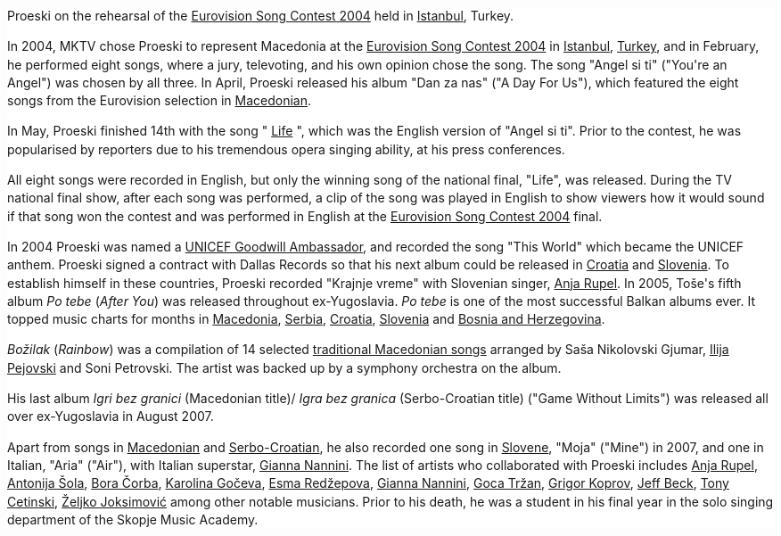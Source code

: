 Proeski on the rehearsal of the [Eurovision Song Contest 2004](https://en.m.wikipedia.org/wiki/Eurovision_Song_Contest_2004 "Eurovision Song Contest 2004") held in [Istanbul](https://en.m.wikipedia.org/wiki/Istanbul "Istanbul"), Turkey.

In 2004, MKTV chose Proeski to represent Macedonia at the [Eurovision Song Contest 2004](https://en.m.wikipedia.org/wiki/Eurovision_Song_Contest_2004 "Eurovision Song Contest 2004") in [Istanbul](https://en.m.wikipedia.org/wiki/Istanbul "Istanbul"), [Turkey](https://en.m.wikipedia.org/wiki/Turkey "Turkey"), and in February, he performed eight songs, where a jury, televoting, and his own opinion chose the song. The song "Angel si ti" ("You're an Angel") was chosen by all three. In April, Proeski released his album "Dan za nas" ("A Day For Us"), which featured the eight songs from the Eurovision selection in [Macedonian](https://en.m.wikipedia.org/wiki/Macedonian_language "Macedonian language").

In May, Proeski finished 14th with the song " [Life](https://en.m.wikipedia.org/wiki/Life_\(To%C5%A1e_Proeski_song\) "Life (Toše Proeski song)") ", which was the English version of "Angel si ti". Prior to the contest, he was popularised by reporters due to his tremendous opera singing ability, at his press conferences.

All eight songs were recorded in English, but only the winning song of the national final, "Life", was released. During the TV national final show, after each song was performed, a clip of the song was played in English to show viewers how it would sound if that song won the contest and was performed in English at the [Eurovision Song Contest 2004](https://en.m.wikipedia.org/wiki/Eurovision_Song_Contest_2004 "Eurovision Song Contest 2004") final.

In 2004 Proeski was named a [UNICEF Goodwill Ambassador](https://en.m.wikipedia.org/wiki/List_of_UNICEF_Goodwill_Ambassadors "List of UNICEF Goodwill Ambassadors"), and recorded the song "This World" which became the UNICEF anthem. Proeski signed a contract with Dallas Records so that his next album could be released in [Croatia](https://en.m.wikipedia.org/wiki/Croatia "Croatia") and [Slovenia](https://en.m.wikipedia.org/wiki/Slovenia "Slovenia"). To establish himself in these countries, Proeski recorded "Krajnje vreme" with Slovenian singer, [Anja Rupel](https://en.m.wikipedia.org/wiki/Anja_Rupel "Anja Rupel"). In 2005, Toše's fifth album *Po tebe* (*After You*) was released throughout ex-Yugoslavia. *Po tebe* is one of the most successful Balkan albums ever. It topped music charts for months in [Macedonia](https://en.m.wikipedia.org/wiki/Republic_of_Macedonia "Republic of Macedonia"), [Serbia](https://en.m.wikipedia.org/wiki/Serbia "Serbia"), [Croatia](https://en.m.wikipedia.org/wiki/Croatia "Croatia"), [Slovenia](https://en.m.wikipedia.org/wiki/Slovenia "Slovenia") and [Bosnia and Herzegovina](https://en.m.wikipedia.org/wiki/Bosnia_and_Herzegovina "Bosnia and Herzegovina").

*Božilak* (*Rainbow*) was a compilation of 14 selected [traditional Macedonian songs](https://en.m.wikipedia.org/wiki/Music_of_the_Republic_of_Macedonia#Traditional_music "Music of the Republic of Macedonia") arranged by Saša Nikolovski Gjumar, [Ilija Pejovski](https://en.m.wikipedia.org/wiki/Ilija_Pejovski "Ilija Pejovski") and Soni Petrovski. The artist was backed up by a symphony orchestra on the album.

His last album *Igri bez granici* (Macedonian title)/ *Igra bez granica* (Serbo-Croatian title) ("Game Without Limits") was released all over ex-Yugoslavia in August 2007.

Apart from songs in [Macedonian](https://en.m.wikipedia.org/wiki/Macedonian_language "Macedonian language") and [Serbo-Croatian](https://en.m.wikipedia.org/wiki/Serbo-Croatian "Serbo-Croatian"), he also recorded one song in [Slovene](https://en.m.wikipedia.org/wiki/Slovene_language "Slovene language"), "Moja" ("Mine") in 2007, and one in Italian, "Aria" ("Air"), with Italian superstar, [Gianna Nannini](https://en.m.wikipedia.org/wiki/Gianna_Nannini "Gianna Nannini"). The list of artists who collaborated with Proeski includes [Anja Rupel](https://en.m.wikipedia.org/wiki/Anja_Rupel "Anja Rupel"), [Antonija Šola](https://en.m.wikipedia.org/wiki/Antonija_%C5%A0ola "Antonija Šola"), [Bora Čorba](https://en.m.wikipedia.org/wiki/Bora_%C4%90or%C4%91evi%C4%87 "Bora Đorđević"), [Karolina Gočeva](https://en.m.wikipedia.org/wiki/Karolina_Go%C4%8Deva "Karolina Gočeva"), [Esma Redžepova](https://en.m.wikipedia.org/wiki/Esma_Red%C5%BEepova "Esma Redžepova"), [Gianna Nannini](https://en.m.wikipedia.org/wiki/Gianna_Nannini "Gianna Nannini"), [Goca Tržan](https://en.m.wikipedia.org/wiki/Goca_Tr%C5%BEan "Goca Tržan"), [Grigor Koprov](https://en.m.wikipedia.org/wiki/Grigor_Koprov "Grigor Koprov"), [Jeff Beck](https://en.m.wikipedia.org/wiki/Jeff_Beck "Jeff Beck"), [Tony Cetinski](https://en.m.wikipedia.org/wiki/Tony_Cetinski "Tony Cetinski"), [Željko Joksimović](https://en.m.wikipedia.org/wiki/%C5%BDeljko_Joksimovi%C4%87 "Željko Joksimović") among other notable musicians. Prior to his death, he was a student in his final year in the solo singing department of the Skopje Music Academy.
